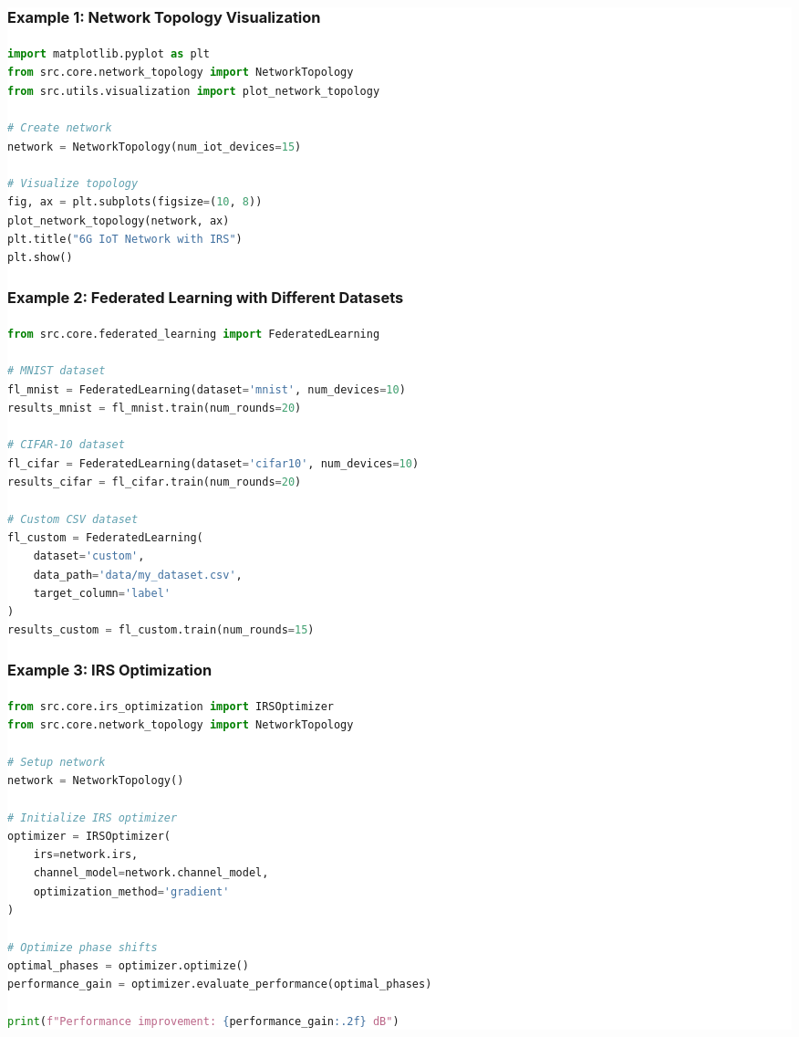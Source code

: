 ### Example 1: Network Topology Visualization

```python
import matplotlib.pyplot as plt
from src.core.network_topology import NetworkTopology
from src.utils.visualization import plot_network_topology

# Create network
network = NetworkTopology(num_iot_devices=15)

# Visualize topology
fig, ax = plt.subplots(figsize=(10, 8))
plot_network_topology(network, ax)
plt.title("6G IoT Network with IRS")
plt.show()
```

### Example 2: Federated Learning with Different Datasets

```python
from src.core.federated_learning import FederatedLearning

# MNIST dataset
fl_mnist = FederatedLearning(dataset='mnist', num_devices=10)
results_mnist = fl_mnist.train(num_rounds=20)

# CIFAR-10 dataset
fl_cifar = FederatedLearning(dataset='cifar10', num_devices=10)
results_cifar = fl_cifar.train(num_rounds=20)

# Custom CSV dataset
fl_custom = FederatedLearning(
    dataset='custom',
    data_path='data/my_dataset.csv',
    target_column='label'
)
results_custom = fl_custom.train(num_rounds=15)
```

### Example 3: IRS Optimization

```python
from src.core.irs_optimization import IRSOptimizer
from src.core.network_topology import NetworkTopology

# Setup network
network = NetworkTopology()

# Initialize IRS optimizer
optimizer = IRSOptimizer(
    irs=network.irs,
    channel_model=network.channel_model,
    optimization_method='gradient'
)

# Optimize phase shifts
optimal_phases = optimizer.optimize()
performance_gain = optimizer.evaluate_performance(optimal_phases)

print(f"Performance improvement: {performance_gain:.2f} dB")
```
